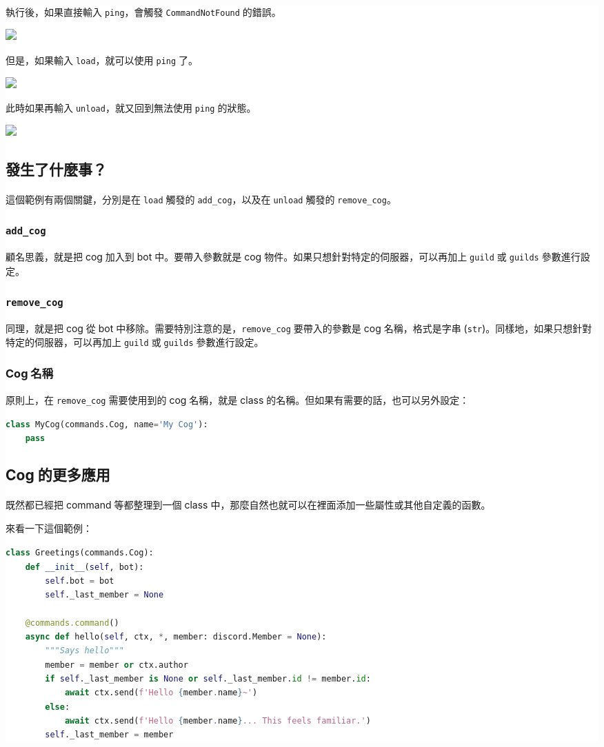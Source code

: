 執行後，如果直接輸入 `ping`，會觸發 `CommandNotFound` 的錯誤。

![](https://firebasestorage.googleapis.com/v0/b/images-7e754.appspot.com/o/ithome_2024%2F21_cog_01.png?alt=media&token=c0229975-ee04-4b56-b07b-c7655a1ab783)

但是，如果輸入 `load`，就可以使用 `ping` 了。

![](https://firebasestorage.googleapis.com/v0/b/images-7e754.appspot.com/o/ithome_2024%2F21_cog_02.png?alt=media&token=1adb4579-9b7c-4579-afe6-07317c8df805)

此時如果再輸入 `unload`，就又回到無法使用 `ping` 的狀態。

![](https://firebasestorage.googleapis.com/v0/b/images-7e754.appspot.com/o/ithome_2024%2F21_cog_03.png?alt=media&token=b4d20717-fb5d-4822-b9ac-209312b5ea84)

## 發生了什麼事？

這個範例有兩個關鍵，分別是在 `load` 觸發的 `add_cog`，以及在 `unload` 觸發的 `remove_cog`。

### `add_cog`

顧名思義，就是把 cog 加入到 bot 中。要帶入參數就是 cog 物件。如果只想針對特定的伺服器，可以再加上 `guild` 或 `guilds` 參數進行設定。

### `remove_cog`

同理，就是把 cog 從 bot 中移除。需要特別注意的是，`remove_cog` 要帶入的參數是 cog 名稱，格式是字串 (`str`)。同樣地，如果只想針對特定的伺服器，可以再加上 `guild` 或 `guilds` 參數進行設定。

### Cog 名稱

原則上，在 `remove_cog` 需要使用到的 cog 名稱，就是 class 的名稱。但如果有需要的話，也可以另外設定：

```python
class MyCog(commands.Cog, name='My Cog'):
    pass
```

##  Cog 的更多應用

既然都已經把 command 等都整理到一個 class 中，那麼自然也就可以在裡面添加一些屬性或其他自定義的函數。

來看一下這個範例：

```python
class Greetings(commands.Cog):
    def __init__(self, bot):
        self.bot = bot
        self._last_member = None

    @commands.command()
    async def hello(self, ctx, *, member: discord.Member = None):
        """Says hello"""
        member = member or ctx.author
        if self._last_member is None or self._last_member.id != member.id:
            await ctx.send(f'Hello {member.name}~')
        else:
            await ctx.send(f'Hello {member.name}... This feels familiar.')
        self._last_member = member
```
